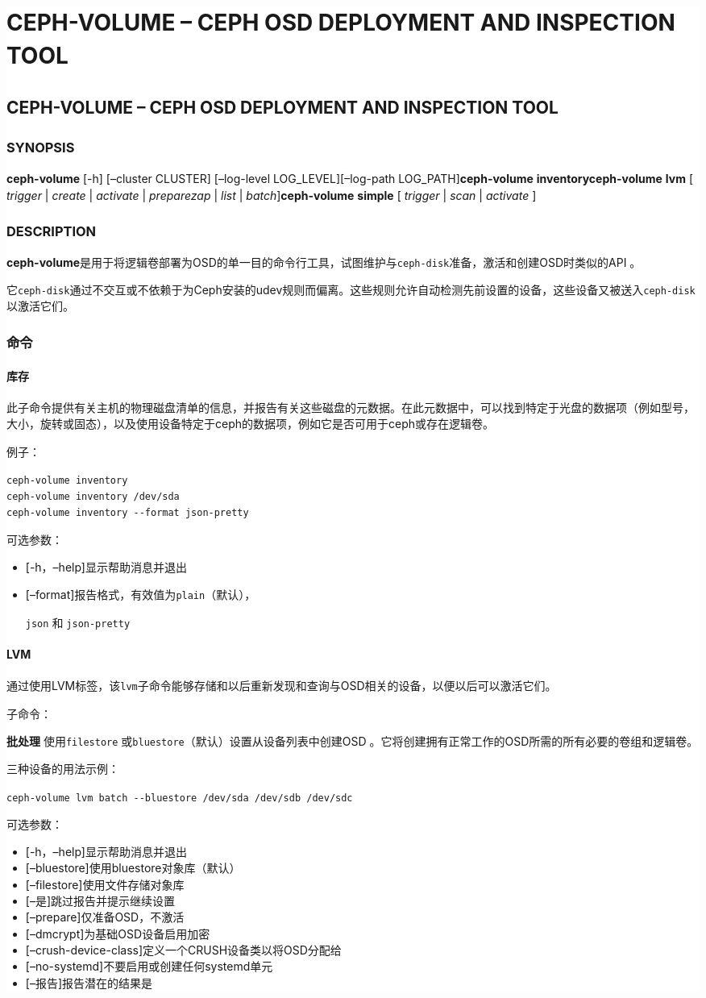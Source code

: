 # CEPH-VOLUME – CEPH OSD DEPLOYMENT AND INSPECTION TOOL

## CEPH-VOLUME – CEPH OSD DEPLOYMENT AND INSPECTION TOOL

### SYNOPSIS

**ceph-volume** \[-h\] \[–cluster CLUSTER\] \[–log-level LOG\_LEVEL\]\[–log-path LOG\_PATH\]**ceph-volume** **inventoryceph-volume** **lvm** \[ _trigger_ \| _create_ \| _activate_ \| _preparezap_ \| _list_ \| _batch_\]**ceph-volume** **simple** \[ _trigger_ \| _scan_ \| _activate_ \]

### DESCRIPTION

**ceph-volume**是用于将逻辑卷部署为OSD的单一目的命令行工具，试图维护与`ceph-disk`准备，激活和创建OSD时类似的API 。

它`ceph-disk`通过不交互或不依赖于为Ceph安装的udev规则而偏离。这些规则允许自动检测先前设置的设备，这些设备又被送入`ceph-disk`以激活它们。

### 命令

#### 库存

此子命令提供有关主机的物理磁盘清单的信息，并报告有关这些磁盘的元数据。在此元数据中，可以找到特定于光盘的数据项（例如型号，大小，旋转或固态），以及使用设备特定于ceph的数据项，例如它是否可用于ceph或存在逻辑卷。

例子：

```text
ceph-volume inventory
ceph-volume inventory /dev/sda
ceph-volume inventory --format json-pretty
```

可选参数：

* \[-h，–help\]显示帮助消息并退出
* \[–format\]报告格式，有效值为`plain`（默认），

  `json` 和 `json-pretty`

#### LVM 

通过使用LVM标签，该`lvm`子命令能够存储和以后重新发现和查询与OSD相关的设备，以便以后可以激活它们。

子命令：

**批处理** 使用`filestore` 或`bluestore`（默认）设置从设备列表中创建OSD 。它将创建拥有正常工作的OSD所需的所有必要的卷组和逻辑卷。

三种设备的用法示例：

```text
ceph-volume lvm batch --bluestore /dev/sda /dev/sdb /dev/sdc
```

可选参数：

* \[-h，–help\]显示帮助消息并退出
* \[–bluestore\]使用bluestore对象库（默认）
* \[–filestore\]使用文件存储对象库
* \[–是\]跳过报告并提示继续设置
* \[–prepare\]仅准备OSD，不激活
* \[–dmcrypt\]为基础OSD设备启用加密
* \[–crush-device-class\]定义一个CRUSH设备类以将OSD分配给
* \[–no-systemd\]不要启用或创建任何systemd单元
* \[–报告\]报告潜在的结果是
